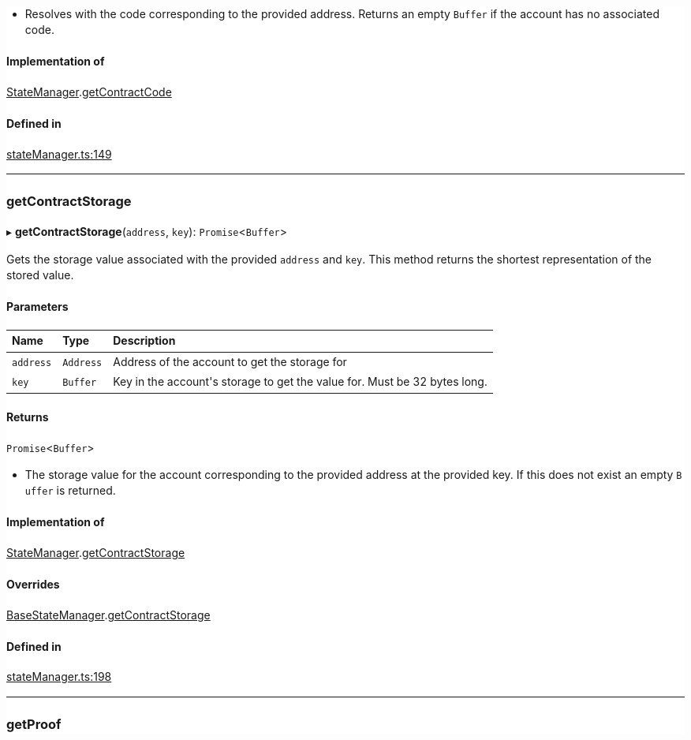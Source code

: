 -  Resolves with the code corresponding to the provided address.
Returns an empty `Buffer` if the account has no associated code.

#### Implementation of

[StateManager](../interfaces/StateManager.md).[getContractCode](../interfaces/StateManager.md#getcontractcode)

#### Defined in

[stateManager.ts:149](https://github.com/ethereumjs/ethereumjs-monorepo/blob/master/packages/statemanager/src/stateManager.ts#L149)

___

### getContractStorage

▸ **getContractStorage**(`address`, `key`): `Promise`<`Buffer`\>

Gets the storage value associated with the provided `address` and `key`. This method returns
the shortest representation of the stored value.

#### Parameters

| Name | Type | Description |
| :------ | :------ | :------ |
| `address` | `Address` | Address of the account to get the storage for |
| `key` | `Buffer` | Key in the account's storage to get the value for. Must be 32 bytes long. |

#### Returns

`Promise`<`Buffer`\>

- The storage value for the account
corresponding to the provided address at the provided key.
If this does not exist an empty `Buffer` is returned.

#### Implementation of

[StateManager](../interfaces/StateManager.md).[getContractStorage](../interfaces/StateManager.md#getcontractstorage)

#### Overrides

[BaseStateManager](BaseStateManager.md).[getContractStorage](BaseStateManager.md#getcontractstorage)

#### Defined in

[stateManager.ts:198](https://github.com/ethereumjs/ethereumjs-monorepo/blob/master/packages/statemanager/src/stateManager.ts#L198)

___

### getProof
